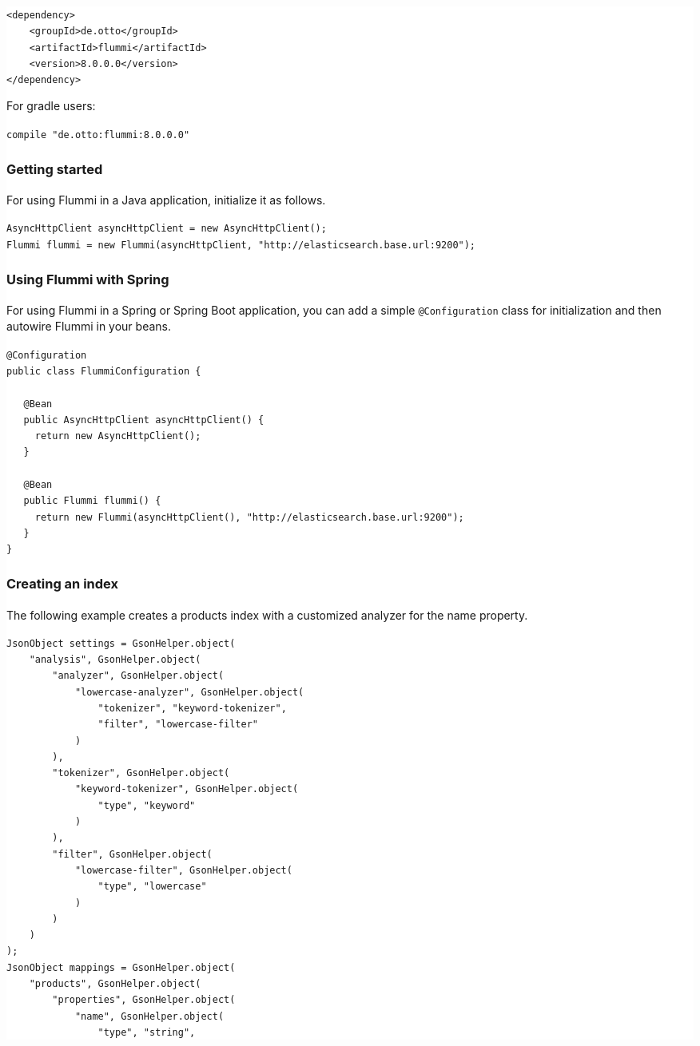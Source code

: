     <dependency>
        <groupId>de.otto</groupId>
        <artifactId>flummi</artifactId>
        <version>8.0.0.0</version>
    </dependency>

For gradle users:

    compile "de.otto:flummi:8.0.0.0"


### Getting started

For using Flummi in a Java application, initialize it as follows.

    AsyncHttpClient asyncHttpClient = new AsyncHttpClient();
    Flummi flummi = new Flummi(asyncHttpClient, "http://elasticsearch.base.url:9200");


### Using Flummi with Spring

For using Flummi in a Spring or Spring Boot application, you can add a simple `@Configuration` class for
initialization and then autowire Flummi in your beans.

    @Configuration
    public class FlummiConfiguration {

       @Bean
       public AsyncHttpClient asyncHttpClient() {
         return new AsyncHttpClient();
       }

       @Bean
       public Flummi flummi() {
         return new Flummi(asyncHttpClient(), "http://elasticsearch.base.url:9200");
       }
    }

### Creating an index

The following example creates a products index with a customized analyzer for the name property.

    JsonObject settings = GsonHelper.object(
        "analysis", GsonHelper.object(
            "analyzer", GsonHelper.object(
                "lowercase-analyzer", GsonHelper.object(
                    "tokenizer", "keyword-tokenizer",
                    "filter", "lowercase-filter"
                )
            ),
            "tokenizer", GsonHelper.object(
                "keyword-tokenizer", GsonHelper.object(
                    "type", "keyword"
                )
            ),
            "filter", GsonHelper.object(
                "lowercase-filter", GsonHelper.object(
                    "type", "lowercase"
                )
            )
        )
    );
    JsonObject mappings = GsonHelper.object(
        "products", GsonHelper.object(
            "properties", GsonHelper.object(
                "name", GsonHelper.object(
                    "type", "string",